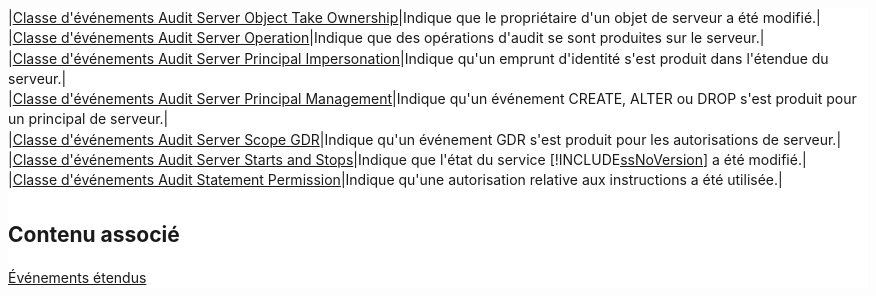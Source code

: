 |[Classe d'événements Audit Server Object Take Ownership](../../relational-databases/event-classes/audit-server-object-take-ownership-event-class.md)|Indique que le propriétaire d'un objet de serveur a été modifié.|  
|[Classe d'événements Audit Server Operation](../../relational-databases/event-classes/audit-server-operation-event-class.md)|Indique que des opérations d'audit se sont produites sur le serveur.|  
|[Classe d'événements Audit Server Principal Impersonation](../../relational-databases/event-classes/audit-server-principal-impersonation-event-class.md)|Indique qu'un emprunt d'identité s'est produit dans l'étendue du serveur.|  
|[Classe d'événements Audit Server Principal Management](../../relational-databases/event-classes/audit-server-principal-management-event-class.md)|Indique qu'un événement CREATE, ALTER ou DROP s'est produit pour un principal de serveur.|  
|[Classe d'événements Audit Server Scope GDR](../../relational-databases/event-classes/audit-server-scope-gdr-event-class.md)|Indique qu'un événement GDR s'est produit pour les autorisations de serveur.|  
|[Classe d'événements Audit Server Starts and Stops](../../relational-databases/event-classes/audit-server-starts-and-stops-event-class.md)|Indique que l'état du service [!INCLUDE[ssNoVersion](../../includes/ssnoversion-md.md)] a été modifié.|  
|[Classe d'événements Audit Statement Permission](../../relational-databases/event-classes/audit-statement-permission-event-class.md)|Indique qu'une autorisation relative aux instructions a été utilisée.|  
  
## <a name="related-content"></a>Contenu associé  
 [Événements étendus](../../relational-databases/extended-events/extended-events.md)  
  
  
